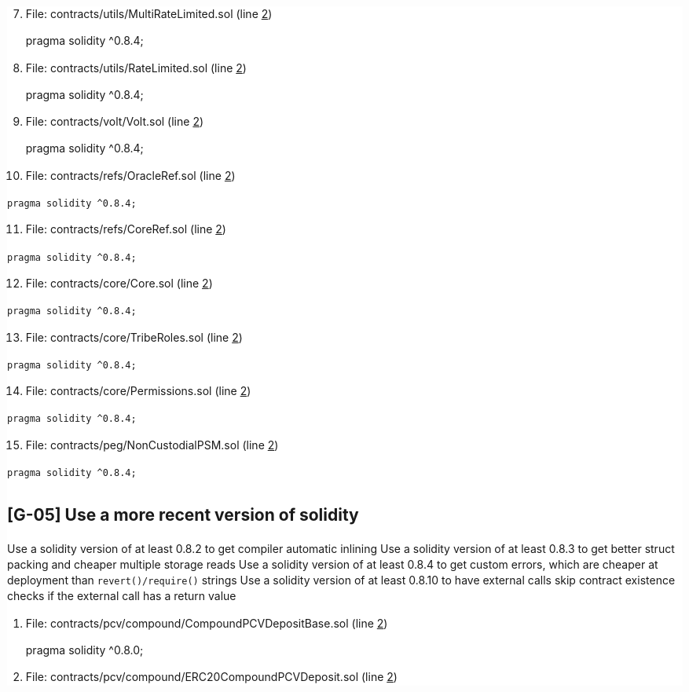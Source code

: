 7.  File: contracts/utils/MultiRateLimited.sol (line [2](https://github.com/code-423n4/2022-03-volt/blob/f1210bf3151095e4d371c9e9d7682d9031860bbd/contracts/utils/MultiRateLimited.sol#L2))

    pragma solidity ^0.8.4;

8.  File: contracts/utils/RateLimited.sol (line [2](https://github.com/code-423n4/2022-03-volt/blob/f1210bf3151095e4d371c9e9d7682d9031860bbd/contracts/utils/RateLimited.sol#L2))

    pragma solidity ^0.8.4;

9.  File: contracts/volt/Volt.sol (line [2](https://github.com/code-423n4/2022-03-volt/blob/f1210bf3151095e4d371c9e9d7682d9031860bbd/contracts/volt/Volt.sol#L2))

    pragma solidity ^0.8.4;

10.  File: contracts/refs/OracleRef.sol (line [2](https://github.com/code-423n4/2022-03-volt/blob/f1210bf3151095e4d371c9e9d7682d9031860bbd/contracts/refs/OracleRef.sol#L2))

    pragma solidity ^0.8.4;

11.  File: contracts/refs/CoreRef.sol (line [2](https://github.com/code-423n4/2022-03-volt/blob/f1210bf3151095e4d371c9e9d7682d9031860bbd/contracts/refs/CoreRef.sol#L2))

    pragma solidity ^0.8.4;

12.  File: contracts/core/Core.sol (line [2](https://github.com/code-423n4/2022-03-volt/blob/f1210bf3151095e4d371c9e9d7682d9031860bbd/contracts/core/Core.sol#L2))

    pragma solidity ^0.8.4;

13.  File: contracts/core/TribeRoles.sol (line [2](https://github.com/code-423n4/2022-03-volt/blob/f1210bf3151095e4d371c9e9d7682d9031860bbd/contracts/core/TribeRoles.sol#L2))

    pragma solidity ^0.8.4;

14.  File: contracts/core/Permissions.sol (line [2](https://github.com/code-423n4/2022-03-volt/blob/f1210bf3151095e4d371c9e9d7682d9031860bbd/contracts/core/Permissions.sol#L2))

    pragma solidity ^0.8.4;

15.  File: contracts/peg/NonCustodialPSM.sol (line [2](https://github.com/code-423n4/2022-03-volt/blob/f1210bf3151095e4d371c9e9d7682d9031860bbd/contracts/peg/NonCustodialPSM.sol#L2))

    pragma solidity ^0.8.4;

[](#g-05-use-a-more-recent-version-of-solidity)\[G-05\] Use a more recent version of solidity
---------------------------------------------------------------------------------------------

Use a solidity version of at least 0.8.2 to get compiler automatic inlining Use a solidity version of at least 0.8.3 to get better struct packing and cheaper multiple storage reads Use a solidity version of at least 0.8.4 to get custom errors, which are cheaper at deployment than `revert()/require()` strings Use a solidity version of at least 0.8.10 to have external calls skip contract existence checks if the external call has a return value

1.  File: contracts/pcv/compound/CompoundPCVDepositBase.sol (line [2](https://github.com/code-423n4/2022-03-volt/blob/f1210bf3151095e4d371c9e9d7682d9031860bbd/contracts/pcv/compound/CompoundPCVDepositBase.sol#L2))

    pragma solidity ^0.8.0;

2.  File: contracts/pcv/compound/ERC20CompoundPCVDeposit.sol (line [2](https://github.com/code-423n4/2022-03-volt/blob/f1210bf3151095e4d371c9e9d7682d9031860bbd/contracts/pcv/compound/ERC20CompoundPCVDeposit.sol#L2))
